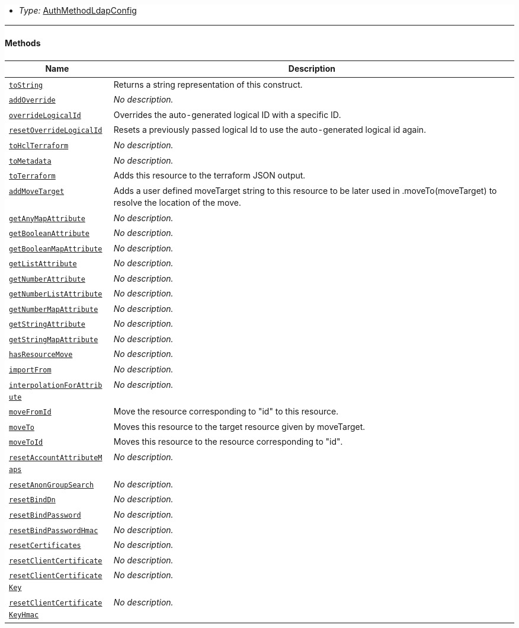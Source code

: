 - *Type:* <a href="#@cdktf/provider-boundary.authMethodLdap.AuthMethodLdapConfig">AuthMethodLdapConfig</a>

---

#### Methods <a name="Methods" id="Methods"></a>

| **Name** | **Description** |
| --- | --- |
| <code><a href="#@cdktf/provider-boundary.authMethodLdap.AuthMethodLdap.toString">toString</a></code> | Returns a string representation of this construct. |
| <code><a href="#@cdktf/provider-boundary.authMethodLdap.AuthMethodLdap.addOverride">addOverride</a></code> | *No description.* |
| <code><a href="#@cdktf/provider-boundary.authMethodLdap.AuthMethodLdap.overrideLogicalId">overrideLogicalId</a></code> | Overrides the auto-generated logical ID with a specific ID. |
| <code><a href="#@cdktf/provider-boundary.authMethodLdap.AuthMethodLdap.resetOverrideLogicalId">resetOverrideLogicalId</a></code> | Resets a previously passed logical Id to use the auto-generated logical id again. |
| <code><a href="#@cdktf/provider-boundary.authMethodLdap.AuthMethodLdap.toHclTerraform">toHclTerraform</a></code> | *No description.* |
| <code><a href="#@cdktf/provider-boundary.authMethodLdap.AuthMethodLdap.toMetadata">toMetadata</a></code> | *No description.* |
| <code><a href="#@cdktf/provider-boundary.authMethodLdap.AuthMethodLdap.toTerraform">toTerraform</a></code> | Adds this resource to the terraform JSON output. |
| <code><a href="#@cdktf/provider-boundary.authMethodLdap.AuthMethodLdap.addMoveTarget">addMoveTarget</a></code> | Adds a user defined moveTarget string to this resource to be later used in .moveTo(moveTarget) to resolve the location of the move. |
| <code><a href="#@cdktf/provider-boundary.authMethodLdap.AuthMethodLdap.getAnyMapAttribute">getAnyMapAttribute</a></code> | *No description.* |
| <code><a href="#@cdktf/provider-boundary.authMethodLdap.AuthMethodLdap.getBooleanAttribute">getBooleanAttribute</a></code> | *No description.* |
| <code><a href="#@cdktf/provider-boundary.authMethodLdap.AuthMethodLdap.getBooleanMapAttribute">getBooleanMapAttribute</a></code> | *No description.* |
| <code><a href="#@cdktf/provider-boundary.authMethodLdap.AuthMethodLdap.getListAttribute">getListAttribute</a></code> | *No description.* |
| <code><a href="#@cdktf/provider-boundary.authMethodLdap.AuthMethodLdap.getNumberAttribute">getNumberAttribute</a></code> | *No description.* |
| <code><a href="#@cdktf/provider-boundary.authMethodLdap.AuthMethodLdap.getNumberListAttribute">getNumberListAttribute</a></code> | *No description.* |
| <code><a href="#@cdktf/provider-boundary.authMethodLdap.AuthMethodLdap.getNumberMapAttribute">getNumberMapAttribute</a></code> | *No description.* |
| <code><a href="#@cdktf/provider-boundary.authMethodLdap.AuthMethodLdap.getStringAttribute">getStringAttribute</a></code> | *No description.* |
| <code><a href="#@cdktf/provider-boundary.authMethodLdap.AuthMethodLdap.getStringMapAttribute">getStringMapAttribute</a></code> | *No description.* |
| <code><a href="#@cdktf/provider-boundary.authMethodLdap.AuthMethodLdap.hasResourceMove">hasResourceMove</a></code> | *No description.* |
| <code><a href="#@cdktf/provider-boundary.authMethodLdap.AuthMethodLdap.importFrom">importFrom</a></code> | *No description.* |
| <code><a href="#@cdktf/provider-boundary.authMethodLdap.AuthMethodLdap.interpolationForAttribute">interpolationForAttribute</a></code> | *No description.* |
| <code><a href="#@cdktf/provider-boundary.authMethodLdap.AuthMethodLdap.moveFromId">moveFromId</a></code> | Move the resource corresponding to "id" to this resource. |
| <code><a href="#@cdktf/provider-boundary.authMethodLdap.AuthMethodLdap.moveTo">moveTo</a></code> | Moves this resource to the target resource given by moveTarget. |
| <code><a href="#@cdktf/provider-boundary.authMethodLdap.AuthMethodLdap.moveToId">moveToId</a></code> | Moves this resource to the resource corresponding to "id". |
| <code><a href="#@cdktf/provider-boundary.authMethodLdap.AuthMethodLdap.resetAccountAttributeMaps">resetAccountAttributeMaps</a></code> | *No description.* |
| <code><a href="#@cdktf/provider-boundary.authMethodLdap.AuthMethodLdap.resetAnonGroupSearch">resetAnonGroupSearch</a></code> | *No description.* |
| <code><a href="#@cdktf/provider-boundary.authMethodLdap.AuthMethodLdap.resetBindDn">resetBindDn</a></code> | *No description.* |
| <code><a href="#@cdktf/provider-boundary.authMethodLdap.AuthMethodLdap.resetBindPassword">resetBindPassword</a></code> | *No description.* |
| <code><a href="#@cdktf/provider-boundary.authMethodLdap.AuthMethodLdap.resetBindPasswordHmac">resetBindPasswordHmac</a></code> | *No description.* |
| <code><a href="#@cdktf/provider-boundary.authMethodLdap.AuthMethodLdap.resetCertificates">resetCertificates</a></code> | *No description.* |
| <code><a href="#@cdktf/provider-boundary.authMethodLdap.AuthMethodLdap.resetClientCertificate">resetClientCertificate</a></code> | *No description.* |
| <code><a href="#@cdktf/provider-boundary.authMethodLdap.AuthMethodLdap.resetClientCertificateKey">resetClientCertificateKey</a></code> | *No description.* |
| <code><a href="#@cdktf/provider-boundary.authMethodLdap.AuthMethodLdap.resetClientCertificateKeyHmac">resetClientCertificateKeyHmac</a></code> | *No description.* |